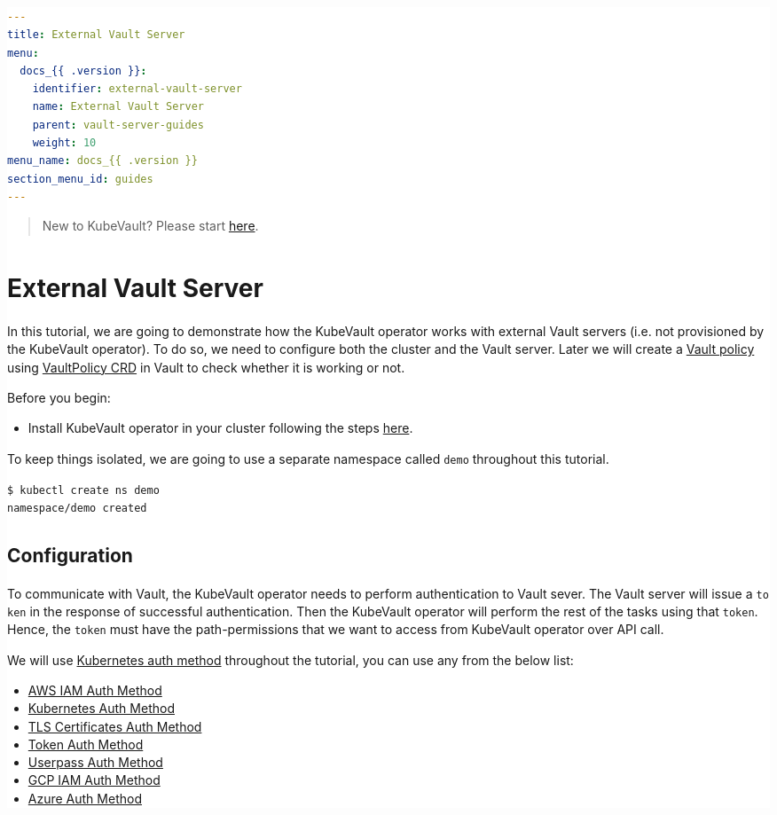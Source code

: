 ```yaml
---
title: External Vault Server
menu:
  docs_{{ .version }}:
    identifier: external-vault-server
    name: External Vault Server
    parent: vault-server-guides
    weight: 10
menu_name: docs_{{ .version }}
section_menu_id: guides
---
```


> New to KubeVault? Please start [here](/docs/concepts/README.md).

# External Vault Server

In this tutorial, we are going to demonstrate how the KubeVault operator works with external Vault servers (i.e. not provisioned by the KubeVault operator). To do so, we need to configure both the cluster and the Vault server.
Later we will create a [Vault policy](https://www.vaultproject.io/docs/concepts/policies.html)
using [VaultPolicy CRD](/docs/concepts/policy-crds/vaultpolicy.md) in Vault to check whether it is working or not.

Before you begin:

- Install KubeVault operator in your cluster following the steps [here](/docs/setup/operator/install.md).

To keep things isolated, we are going to use a separate namespace called `demo` throughout this tutorial.

```console
$ kubectl create ns demo
namespace/demo created
```

## Configuration

To communicate with Vault, the KubeVault operator needs to perform authentication to Vault sever.
The Vault server will issue a `token` in the response of successful authentication.
Then the KubeVault operator will perform the rest of the tasks using that `token`.
Hence, the `token` must have the path-permissions that we want to access from KubeVault operator over API call.

We will use [Kubernetes auth method](https://www.vaultproject.io/docs/auth/kubernetes.html) throughout the tutorial,
you can use any from the below list:

- [AWS IAM Auth Method](/docs/concepts/vault-server-crds/auth-methods/aws-iam.md)
- [Kubernetes Auth Method](/docs/concepts/vault-server-crds/auth-methods/kubernetes.md)
- [TLS Certificates Auth Method](/docs/concepts/vault-server-crds/auth-methods/tls.md)
- [Token Auth Method](/docs/concepts/vault-server-crds/auth-methods/token.md)
- [Userpass Auth Method](/docs/concepts/vault-server-crds/auth-methods/userpass.md)
- [GCP IAM Auth Method](/docs/concepts/vault-server-crds/auth-methods/gcp-iam.md)
- [Azure Auth Method](/docs/concepts/vault-server-crds/auth-methods/azure.md)
